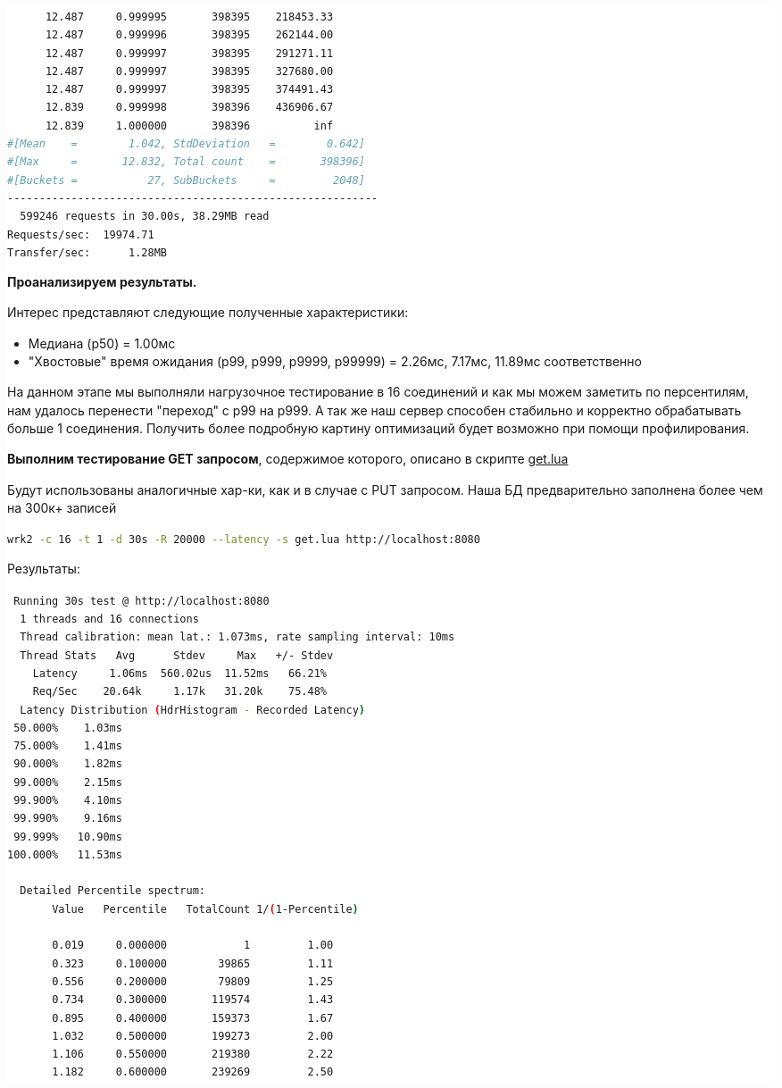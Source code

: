 ```bash
      12.487     0.999995       398395    218453.33
      12.487     0.999996       398395    262144.00
      12.487     0.999997       398395    291271.11
      12.487     0.999997       398395    327680.00
      12.487     0.999997       398395    374491.43
      12.839     0.999998       398396    436906.67
      12.839     1.000000       398396          inf
#[Mean    =        1.042, StdDeviation   =        0.642]
#[Max     =       12.832, Total count    =       398396]
#[Buckets =           27, SubBuckets     =         2048]
----------------------------------------------------------
  599246 requests in 30.00s, 38.29MB read
Requests/sec:  19974.71
Transfer/sec:      1.28MB
```

**Проанализируем результаты.**

Интерес представляют следующие полученные характеристики:
* Медиана (p50) = 1.00мс
* "Хвостовые" время ожидания (p99, p999, p9999, p99999) = 2.26мс, 7.17мс, 11.89мс соответственно

На данном этапе мы выполняли нагрузочное тестирование в 16 соединений и как мы можем заметить по
персентилям, нам удалось перенести "переход" с p99 на p999. А так же наш сервер способен стабильно и корректно обрабатывать
больше 1 соединения. Получить более подробную картину оптимизаций будет возможно при помощи профилирования.

**Выполним тестирование GET запросом**, содержимое которого, описано в скрипте [get.lua](../hw1/scripts/get.lua)

Будут использованы аналогичные хар-ки, как и в случае с PUT запросом.
Наша БД предварительно заполнена более чем на 300к+ записей

```bash
wrk2 -c 16 -t 1 -d 30s -R 20000 --latency -s get.lua http://localhost:8080
```

Результаты:
```bash
 Running 30s test @ http://localhost:8080
  1 threads and 16 connections
  Thread calibration: mean lat.: 1.073ms, rate sampling interval: 10ms
  Thread Stats   Avg      Stdev     Max   +/- Stdev
    Latency     1.06ms  560.02us  11.52ms   66.21%
    Req/Sec    20.64k     1.17k   31.20k    75.48%
  Latency Distribution (HdrHistogram - Recorded Latency)
 50.000%    1.03ms
 75.000%    1.41ms
 90.000%    1.82ms
 99.000%    2.15ms
 99.900%    4.10ms
 99.990%    9.16ms
 99.999%   10.90ms
100.000%   11.53ms

  Detailed Percentile spectrum:
       Value   Percentile   TotalCount 1/(1-Percentile)

       0.019     0.000000            1         1.00
       0.323     0.100000        39865         1.11
       0.556     0.200000        79809         1.25
       0.734     0.300000       119574         1.43
       0.895     0.400000       159373         1.67
       1.032     0.500000       199273         2.00
       1.106     0.550000       219380         2.22
       1.182     0.600000       239269         2.50
```